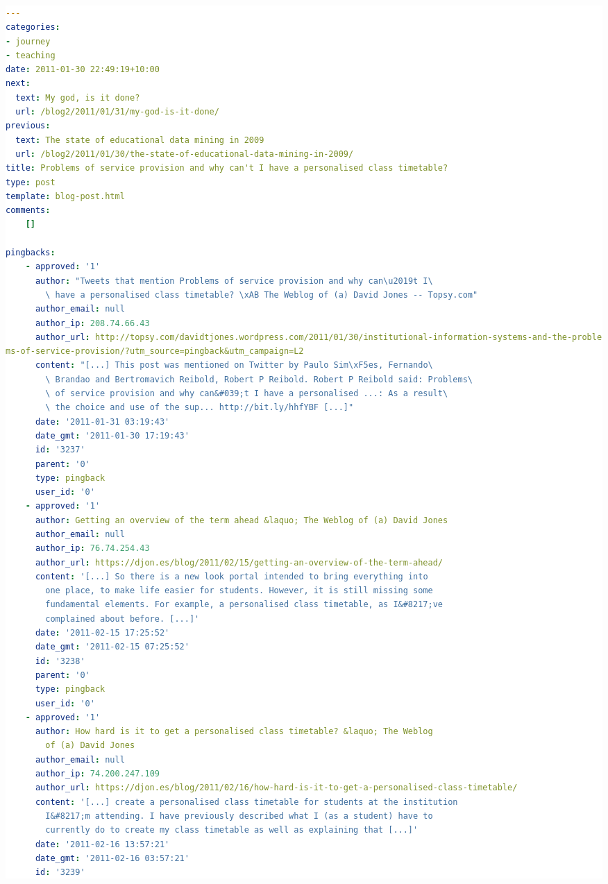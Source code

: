 ```yaml
---
categories:
- journey
- teaching
date: 2011-01-30 22:49:19+10:00
next:
  text: My god, is it done?
  url: /blog2/2011/01/31/my-god-is-it-done/
previous:
  text: The state of educational data mining in 2009
  url: /blog2/2011/01/30/the-state-of-educational-data-mining-in-2009/
title: Problems of service provision and why can't I have a personalised class timetable?
type: post
template: blog-post.html
comments:
    []
    
pingbacks:
    - approved: '1'
      author: "Tweets that mention Problems of service provision and why can\u2019t I\
        \ have a personalised class timetable? \xAB The Weblog of (a) David Jones -- Topsy.com"
      author_email: null
      author_ip: 208.74.66.43
      author_url: http://topsy.com/davidtjones.wordpress.com/2011/01/30/institutional-information-systems-and-the-problems-of-service-provision/?utm_source=pingback&utm_campaign=L2
      content: "[...] This post was mentioned on Twitter by Paulo Sim\xF5es, Fernando\
        \ Brandao and Bertromavich Reibold, Robert P Reibold. Robert P Reibold said: Problems\
        \ of service provision and why can&#039;t I have a personalised ...: As a result\
        \ the choice and use of the sup... http://bit.ly/hhfYBF [...]"
      date: '2011-01-31 03:19:43'
      date_gmt: '2011-01-30 17:19:43'
      id: '3237'
      parent: '0'
      type: pingback
      user_id: '0'
    - approved: '1'
      author: Getting an overview of the term ahead &laquo; The Weblog of (a) David Jones
      author_email: null
      author_ip: 76.74.254.43
      author_url: https://djon.es/blog/2011/02/15/getting-an-overview-of-the-term-ahead/
      content: '[...] So there is a new look portal intended to bring everything into
        one place, to make life easier for students. However, it is still missing some
        fundamental elements. For example, a personalised class timetable, as I&#8217;ve
        complained about before. [...]'
      date: '2011-02-15 17:25:52'
      date_gmt: '2011-02-15 07:25:52'
      id: '3238'
      parent: '0'
      type: pingback
      user_id: '0'
    - approved: '1'
      author: How hard is it to get a personalised class timetable? &laquo; The Weblog
        of (a) David Jones
      author_email: null
      author_ip: 74.200.247.109
      author_url: https://djon.es/blog/2011/02/16/how-hard-is-it-to-get-a-personalised-class-timetable/
      content: '[...] create a personalised class timetable for students at the institution
        I&#8217;m attending. I have previously described what I (as a student) have to
        currently do to create my class timetable as well as explaining that [...]'
      date: '2011-02-16 13:57:21'
      date_gmt: '2011-02-16 03:57:21'
      id: '3239'
```